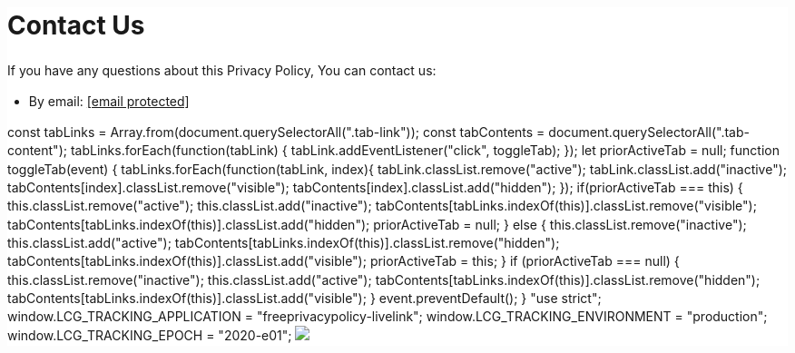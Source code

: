Contact Us
==========

If you have any questions about this Privacy Policy, You can contact us:

*   By email: [\[email protected\]](/cdn-cgi/l/email-protection)

const tabLinks = Array.from(document.querySelectorAll(".tab-link")); const tabContents = document.querySelectorAll(".tab-content"); tabLinks.forEach(function(tabLink) { tabLink.addEventListener("click", toggleTab); }); let priorActiveTab = null; function toggleTab(event) { tabLinks.forEach(function(tabLink, index){ tabLink.classList.remove("active"); tabLink.classList.add("inactive"); tabContents\[index\].classList.remove("visible"); tabContents\[index\].classList.add("hidden"); }); if(priorActiveTab === this) { this.classList.remove("active"); this.classList.add("inactive"); tabContents\[tabLinks.indexOf(this)\].classList.remove("visible"); tabContents\[tabLinks.indexOf(this)\].classList.add("hidden"); priorActiveTab = null; } else { this.classList.remove("inactive"); this.classList.add("active"); tabContents\[tabLinks.indexOf(this)\].classList.remove("hidden"); tabContents\[tabLinks.indexOf(this)\].classList.add("visible"); priorActiveTab = this; } if (priorActiveTab === null) { this.classList.remove("inactive"); this.classList.add("active"); tabContents\[tabLinks.indexOf(this)\].classList.remove("hidden"); tabContents\[tabLinks.indexOf(this)\].classList.add("visible"); } event.preventDefault(); } "use strict"; window.LCG\_TRACKING\_APPLICATION = "freeprivacypolicy-livelink"; window.LCG\_TRACKING\_ENVIRONMENT = "production"; window.LCG\_TRACKING\_EPOCH = "2020-e01"; ![](/track/v1/px)
